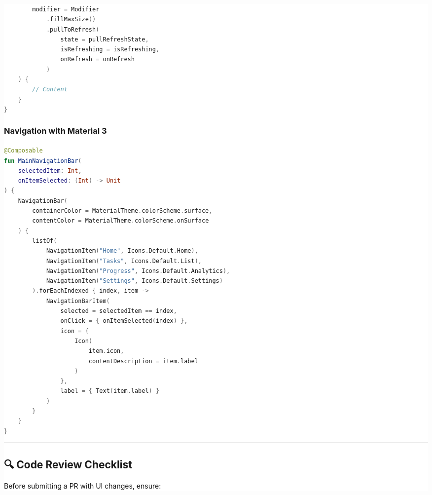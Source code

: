 ```kotlin
        modifier = Modifier
            .fillMaxSize()
            .pullToRefresh(
                state = pullRefreshState,
                isRefreshing = isRefreshing,
                onRefresh = onRefresh
            )
    ) {
        // Content
    }
}
```

### Navigation with Material 3
```kotlin
@Composable
fun MainNavigationBar(
    selectedItem: Int,
    onItemSelected: (Int) -> Unit
) {
    NavigationBar(
        containerColor = MaterialTheme.colorScheme.surface,
        contentColor = MaterialTheme.colorScheme.onSurface
    ) {
        listOf(
            NavigationItem("Home", Icons.Default.Home),
            NavigationItem("Tasks", Icons.Default.List),
            NavigationItem("Progress", Icons.Default.Analytics),
            NavigationItem("Settings", Icons.Default.Settings)
        ).forEachIndexed { index, item ->
            NavigationBarItem(
                selected = selectedItem == index,
                onClick = { onItemSelected(index) },
                icon = {
                    Icon(
                        item.icon,
                        contentDescription = item.label
                    )
                },
                label = { Text(item.label) }
            )
        }
    }
}
```

---

## 🔍 Code Review Checklist

Before submitting a PR with UI changes, ensure:
